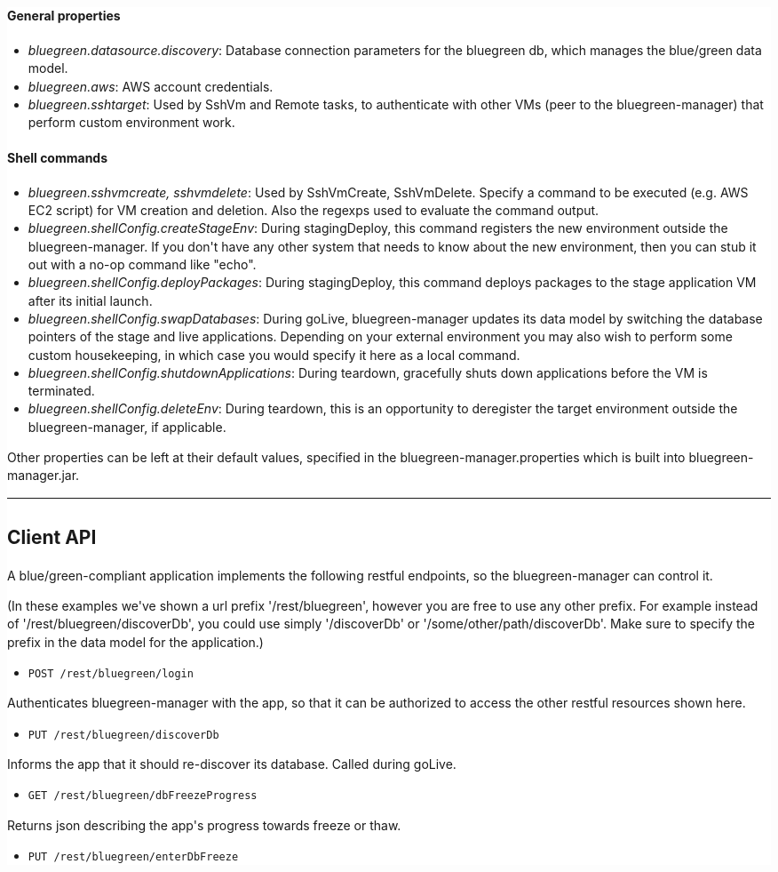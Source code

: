 #### General properties

* *bluegreen.datasource.discovery*: Database connection parameters for the bluegreen db, which manages the blue/green data model.
* *bluegreen.aws*: AWS account credentials.
* *bluegreen.sshtarget*: Used by SshVm and Remote tasks, to authenticate with other VMs (peer to the bluegreen-manager) that perform custom environment work.

#### Shell commands

* *bluegreen.sshvmcreate, sshvmdelete*: Used by SshVmCreate, SshVmDelete.  Specify a command to be executed (e.g. AWS EC2 script) for VM creation and deletion.  Also the regexps used to evaluate the command output.
* *bluegreen.shellConfig.createStageEnv*: During stagingDeploy, this command registers the new environment outside the bluegreen-manager.  If you don't have any other system that needs to know about the new environment, then you can stub it out with a no-op command like "echo".  
* *bluegreen.shellConfig.deployPackages*: During stagingDeploy, this command deploys packages to the stage application VM after its initial launch.
* *bluegreen.shellConfig.swapDatabases*: During goLive, bluegreen-manager updates its data model by switching the database pointers of the stage and live applications.  Depending on your external environment you may also wish to perform some custom housekeeping, in which case you would specify it here as a local command.
* *bluegreen.shellConfig.shutdownApplications*: During teardown, gracefully shuts down applications before the VM is terminated. 
* *bluegreen.shellConfig.deleteEnv*: During teardown, this is an opportunity to deregister the target environment outside the bluegreen-manager, if applicable.

Other properties can be left at their default values, specified in the bluegreen-manager.properties which is built into bluegreen-manager.jar.


---

## Client API
A blue/green-compliant application implements the following restful endpoints, so the bluegreen-manager can control it.

(In these examples we've shown a url prefix '/rest/bluegreen', however you are free to use any other prefix.  For example instead of '/rest/bluegreen/discoverDb', you could use simply '/discoverDb' or '/some/other/path/discoverDb'.  Make sure to specify the prefix in the data model for the application.)

* `POST /rest/bluegreen/login`

Authenticates bluegreen-manager with the app, so that it can be authorized to access the other restful resources shown here.

* `PUT /rest/bluegreen/discoverDb`

Informs the app that it should re-discover its database.  Called during goLive.

* `GET /rest/bluegreen/dbFreezeProgress`

Returns json describing the app's progress towards freeze or thaw.

* `PUT /rest/bluegreen/enterDbFreeze`
